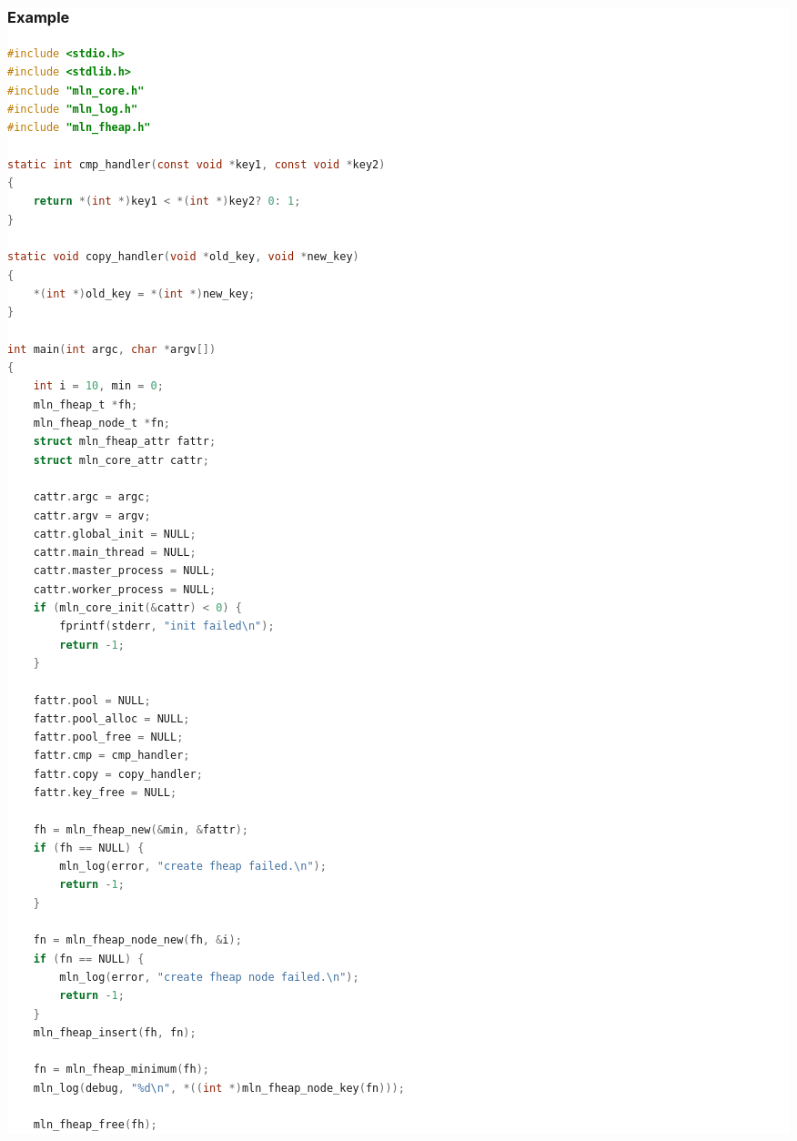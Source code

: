 

### Example

```c
#include <stdio.h>
#include <stdlib.h>
#include "mln_core.h"
#include "mln_log.h"
#include "mln_fheap.h"

static int cmp_handler(const void *key1, const void *key2)
{
    return *(int *)key1 < *(int *)key2? 0: 1;
}

static void copy_handler(void *old_key, void *new_key)
{
    *(int *)old_key = *(int *)new_key;
}

int main(int argc, char *argv[])
{
    int i = 10, min = 0;
    mln_fheap_t *fh;
    mln_fheap_node_t *fn;
    struct mln_fheap_attr fattr;
    struct mln_core_attr cattr;

    cattr.argc = argc;
    cattr.argv = argv;
    cattr.global_init = NULL;
    cattr.main_thread = NULL;
    cattr.master_process = NULL;
    cattr.worker_process = NULL;
    if (mln_core_init(&cattr) < 0) {
        fprintf(stderr, "init failed\n");
        return -1;
    }

    fattr.pool = NULL;
    fattr.pool_alloc = NULL;
    fattr.pool_free = NULL;
    fattr.cmp = cmp_handler;
    fattr.copy = copy_handler;
    fattr.key_free = NULL;

    fh = mln_fheap_new(&min, &fattr);
    if (fh == NULL) {
        mln_log(error, "create fheap failed.\n");
        return -1;
    }

    fn = mln_fheap_node_new(fh, &i);
    if (fn == NULL) {
        mln_log(error, "create fheap node failed.\n");
        return -1;
    }
    mln_fheap_insert(fh, fn);

    fn = mln_fheap_minimum(fh);
    mln_log(debug, "%d\n", *((int *)mln_fheap_node_key(fn)));

    mln_fheap_free(fh);
```
